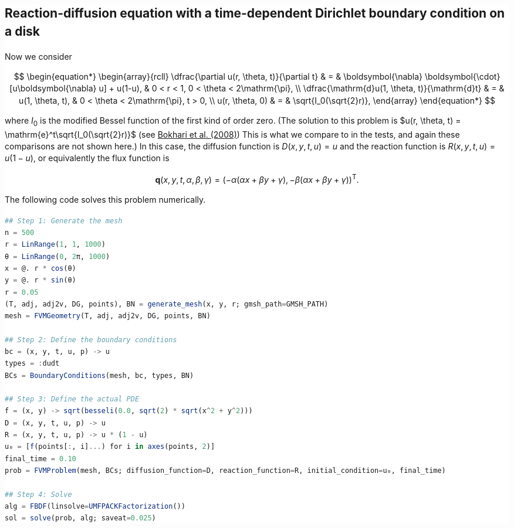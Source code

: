 ## Reaction-diffusion equation with a time-dependent Dirichlet boundary condition on a disk 

Now we consider

$$
\begin{equation*}
\begin{array}{rcll}
\dfrac{\partial u(r, \theta, t)}{\partial t} & = & \boldsymbol{\nabla} \boldsymbol{\cdot} [u\boldsymbol{\nabla} u] + u(1-u), & 0 < r < 1, 0 < \theta < 2\mathrm{\pi}, \\
\dfrac{\mathrm{d}u(1, \theta, t)}{\mathrm{d}t} & = & u(1, \theta, t), & 0 < \theta < 2\mathrm{\pi}, t > 0,  \\
u(r, \theta, 0) & = & \sqrt{I_0(\sqrt{2}r)},
\end{array}
\end{equation*}
$$

where $I_0$ is the modified Bessel function of the first kind of order zero. (The solution to this problem is $u(r, \theta, t) = \mathrm{e}^t\sqrt{I_0(\sqrt{2}r)}$ (see [Bokhari et al. (2008)](https://doi.org/10.1016/j.na.2007.11.012)) This is what we compare to in the tests, and again these comparisons are not shown here.) In this case, the diffusion function is $D(x, y, t, u) = u$ and the reaction function is $R(x, y, t, u) = u(1-u)$, or equivalently the flux function is 

$$
\boldsymbol{q}(x, y, t, \alpha, \beta, \gamma) = \left(-\alpha\left(\alpha x + \beta y + \gamma\right), -\beta\left(\alpha x + \beta y + \gamma\right)\right)^{\mathsf T}. 
$$

The following code solves this problem numerically.
```julia 
## Step 1: Generate the mesh 
n = 500
r = LinRange(1, 1, 1000)
θ = LinRange(0, 2π, 1000)
x = @. r * cos(θ)
y = @. r * sin(θ)
r = 0.05
(T, adj, adj2v, DG, points), BN = generate_mesh(x, y, r; gmsh_path=GMSH_PATH)
mesh = FVMGeometry(T, adj, adj2v, DG, points, BN)

## Step 2: Define the boundary conditions 
bc = (x, y, t, u, p) -> u
types = :dudt
BCs = BoundaryConditions(mesh, bc, types, BN)

## Step 3: Define the actual PDE  
f = (x, y) -> sqrt(besseli(0.0, sqrt(2) * sqrt(x^2 + y^2)))
D = (x, y, t, u, p) -> u
R = (x, y, t, u, p) -> u * (1 - u)
u₀ = [f(points[:, i]...) for i in axes(points, 2)]
final_time = 0.10
prob = FVMProblem(mesh, BCs; diffusion_function=D, reaction_function=R, initial_condition=u₀, final_time)

## Step 4: Solve
alg = FBDF(linsolve=UMFPACKFactorization())
sol = solve(prob, alg; saveat=0.025)
```